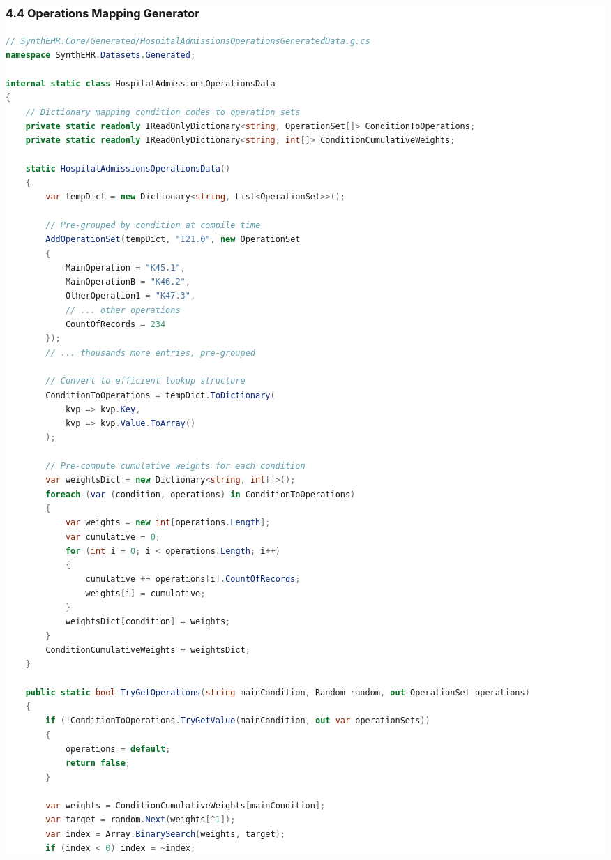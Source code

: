 ### 4.4 Operations Mapping Generator

```csharp
// SynthEHR.Core/Generated/HospitalAdmissionsOperationsGeneratedData.g.cs
namespace SynthEHR.Datasets.Generated;

internal static class HospitalAdmissionsOperationsData
{
    // Dictionary mapping condition codes to operation sets
    private static readonly IReadOnlyDictionary<string, OperationSet[]> ConditionToOperations;
    private static readonly IReadOnlyDictionary<string, int[]> ConditionCumulativeWeights;

    static HospitalAdmissionsOperationsData()
    {
        var tempDict = new Dictionary<string, List<OperationSet>>();

        // Pre-grouped by condition at compile time
        AddOperationSet(tempDict, "I21.0", new OperationSet
        {
            MainOperation = "K45.1",
            MainOperationB = "K46.2",
            OtherOperation1 = "K47.3",
            // ... other operations
            CountOfRecords = 234
        });
        // ... thousands more entries, pre-grouped

        // Convert to efficient lookup structure
        ConditionToOperations = tempDict.ToDictionary(
            kvp => kvp.Key,
            kvp => kvp.Value.ToArray()
        );

        // Pre-compute cumulative weights for each condition
        var weightsDict = new Dictionary<string, int[]>();
        foreach (var (condition, operations) in ConditionToOperations)
        {
            var weights = new int[operations.Length];
            var cumulative = 0;
            for (int i = 0; i < operations.Length; i++)
            {
                cumulative += operations[i].CountOfRecords;
                weights[i] = cumulative;
            }
            weightsDict[condition] = weights;
        }
        ConditionCumulativeWeights = weightsDict;
    }

    public static bool TryGetOperations(string mainCondition, Random random, out OperationSet operations)
    {
        if (!ConditionToOperations.TryGetValue(mainCondition, out var operationSets))
        {
            operations = default;
            return false;
        }

        var weights = ConditionCumulativeWeights[mainCondition];
        var target = random.Next(weights[^1]);
        var index = Array.BinarySearch(weights, target);
        if (index < 0) index = ~index;

```